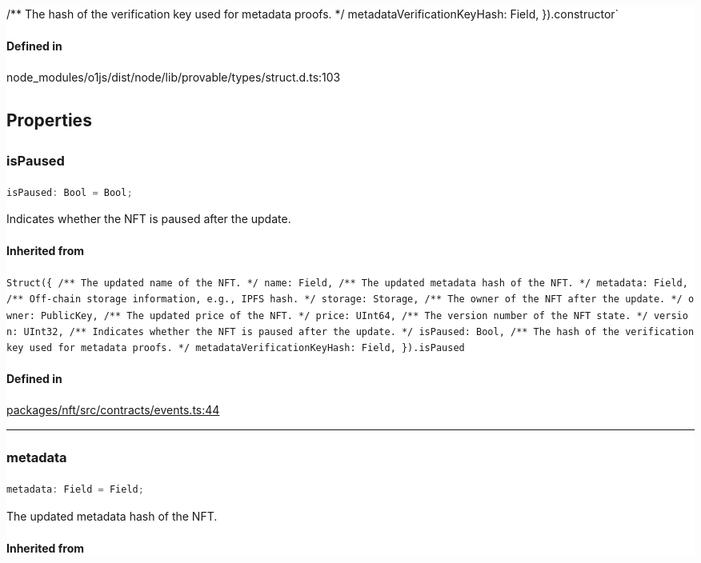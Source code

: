   /** The hash of the verification key used for metadata proofs. */
  metadataVerificationKeyHash: Field,
}).constructor`

#### Defined in

node\_modules/o1js/dist/node/lib/provable/types/struct.d.ts:103

## Properties

### isPaused

```ts
isPaused: Bool = Bool;
```

Indicates whether the NFT is paused after the update.

#### Inherited from

`Struct({
  /** The updated name of the NFT. */
  name: Field,
  /** The updated metadata hash of the NFT. */
  metadata: Field,
  /** Off-chain storage information, e.g., IPFS hash. */
  storage: Storage,
  /** The owner of the NFT after the update. */
  owner: PublicKey,
  /** The updated price of the NFT. */
  price: UInt64,
  /** The version number of the NFT state. */
  version: UInt32,
  /** Indicates whether the NFT is paused after the update. */
  isPaused: Bool,
  /** The hash of the verification key used for metadata proofs. */
  metadataVerificationKeyHash: Field,
}).isPaused`

#### Defined in

[packages/nft/src/contracts/events.ts:44](https://github.com/zkcloudworker/minatokens-lib/blob/main/packages/nft/src/contracts/events.ts#L44)

***

### metadata

```ts
metadata: Field = Field;
```

The updated metadata hash of the NFT.

#### Inherited from
